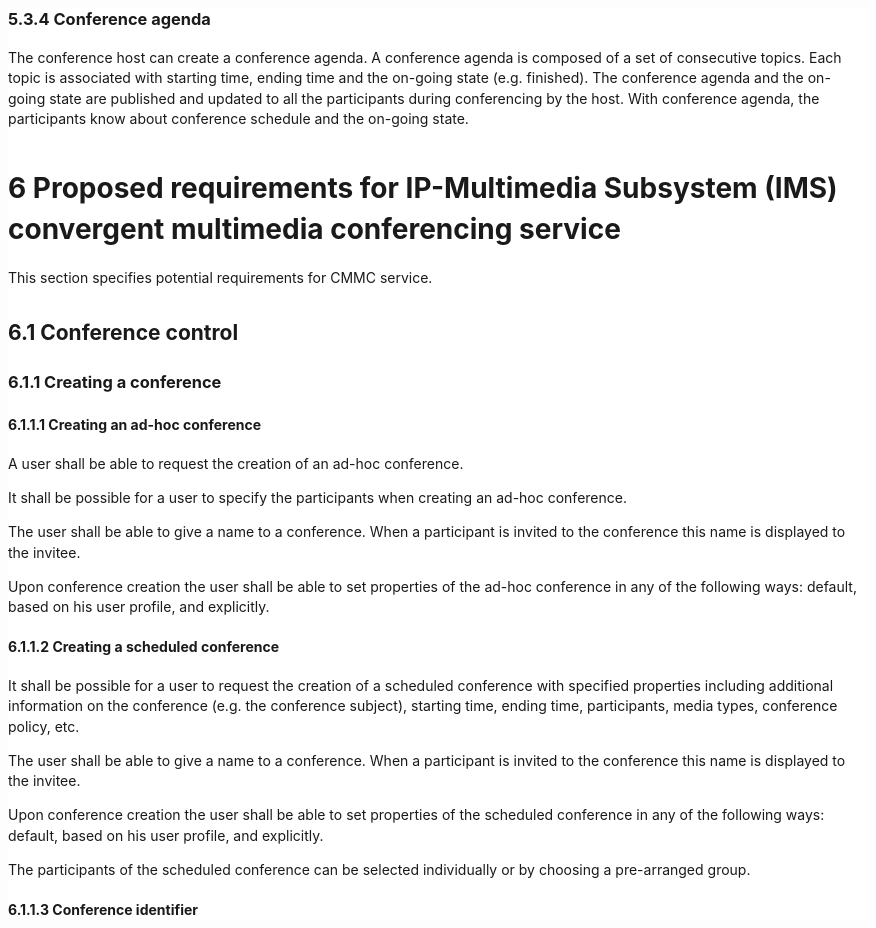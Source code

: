 ### 5.3.4 Conference agenda

The conference host can create a conference agenda. A conference agenda
is composed of a set of consecutive topics. Each topic is associated
with starting time, ending time and the on-going state (e.g. finished).
The conference agenda and the on-going state are published and updated
to all the participants during conferencing by the host. With conference
agenda, the participants know about conference schedule and the on-going
state.

6 Proposed requirements for IP-Multimedia Subsystem (IMS) convergent multimedia conferencing service
====================================================================================================

This section specifies potential requirements for CMMC service.

6.1 Conference control
----------------------

### 6.1.1 Creating a conference 

#### 6.1.1.1 Creating an ad-hoc conference

A user shall be able to request the creation of an ad-hoc conference.

It shall be possible for a user to specify the participants when
creating an ad-hoc conference.

The user shall be able to give a name to a conference. When a
participant is invited to the conference this name is displayed to the
invitee.

Upon conference creation the user shall be able to set properties of the
ad-hoc conference in any of the following ways: default, based on his
user profile, and explicitly.

#### 6.1.1.2 Creating a scheduled conference

It shall be possible for a user to request the creation of a scheduled
conference with specified properties including additional information on
the conference (e.g. the conference subject), starting time, ending
time, participants, media types, conference policy, etc.

The user shall be able to give a name to a conference. When a
participant is invited to the conference this name is displayed to the
invitee.

Upon conference creation the user shall be able to set properties of the
scheduled conference in any of the following ways: default, based on his
user profile, and explicitly.

The participants of the scheduled conference can be selected
individually or by choosing a pre-arranged group.

#### 6.1.1.3 Conference identifier 
